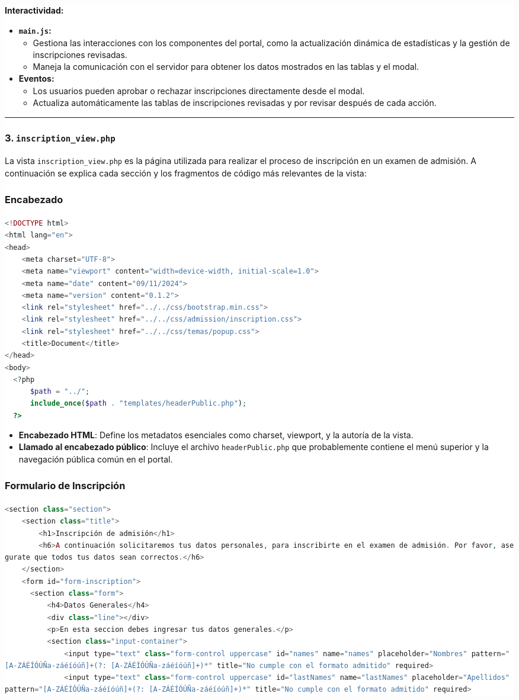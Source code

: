 **Interactividad:**
- **`main.js`:**
  - Gestiona las interacciones con los componentes del portal, como la actualización dinámica de estadísticas y la gestión de inscripciones revisadas.
  - Maneja la comunicación con el servidor para obtener los datos mostrados en las tablas y el modal.
- **Eventos:**
  - Los usuarios pueden aprobar o rechazar inscripciones directamente desde el modal.
  - Actualiza automáticamente las tablas de inscripciones revisadas y por revisar después de cada acción.

---

### **3. `inscription_view.php`**

La vista `inscription_view.php` es la página utilizada para realizar el proceso de inscripción en un examen de admisión. A continuación se explica cada sección y los fragmentos de código más relevantes de la vista:

### Encabezado
```php
<!DOCTYPE html>
<html lang="en">
<head>
    <meta charset="UTF-8">
    <meta name="viewport" content="width=device-width, initial-scale=1.0">
    <meta name="date" content="09/11/2024">
    <meta name="version" content="0.1.2">
    <link rel="stylesheet" href="../../css/bootstrap.min.css">
    <link rel="stylesheet" href="../../css/admission/inscription.css">
    <link rel="stylesheet" href="../../css/temas/popup.css">
    <title>Document</title>
</head>
<body>
  <?php 
      $path = "../";
      include_once($path . "templates/headerPublic.php");
  ?>
```
- **Encabezado HTML**: Define los metadatos esenciales como charset, viewport, y la autoría de la vista.
- **Llamado al encabezado público**: Incluye el archivo `headerPublic.php` que probablemente contiene el menú superior y la navegación pública común en el portal.

### Formulario de Inscripción
```php
<section class="section">
    <section class="title">
        <h1>Inscripción de admisión</h1>
        <h6>A continuación solicitaremos tus datos personales, para inscribirte en el examen de admisión. Por favor, asegurate que todos tus datos sean correctos.</h6>
    </section>
    <form id="form-inscription">
      <section class="form">
          <h4>Datos Generales</h4>
          <div class="line"></div>
          <p>En esta seccion debes ingresar tus datos generales.</p>
          <section class="input-container">
              <input type="text" class="form-control uppercase" id="names" name="names" placeholder="Nombres" pattern="[A-ZÁÉÍÓÚÑa-záéíóúñ]+(?: [A-ZÁÉÍÓÚÑa-záéíóúñ]+)*" title="No cumple con el formato admitido" required>
              <input type="text" class="form-control uppercase" id="lastNames" name="lastNames" placeholder="Apellidos" pattern="[A-ZÁÉÍÓÚÑa-záéíóúñ]+(?: [A-ZÁÉÍÓÚÑa-záéíóúñ]+)*" title="No cumple con el formato admitido" required>
```